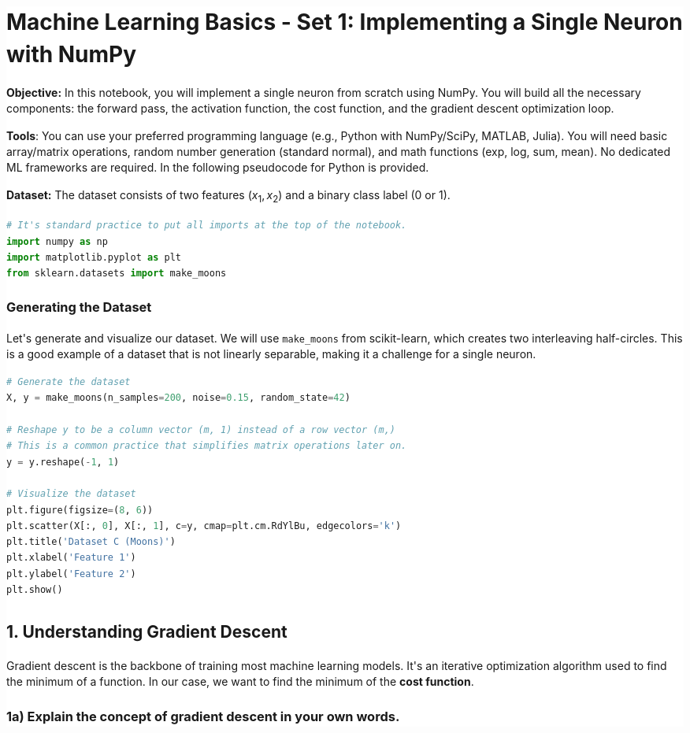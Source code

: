 # Machine Learning Basics - Set 1: Implementing a Single Neuron with NumPy

**Objective:** In this notebook, you will implement a single neuron from scratch using NumPy. You will build all the necessary components: the forward pass, the activation function, the cost function, and the gradient descent optimization loop.

**Tools**: You can use your preferred programming language (e.g., Python with NumPy/SciPy, MATLAB, Julia). You will need basic array/matrix operations, random number generation (standard normal), and math functions (exp, log, sum, mean). No dedicated ML frameworks are required. In the following pseudocode for Python is provided.

**Dataset:** The dataset consists of two features ($x_1, x_2$) and a binary class label (0 or 1).

```python
# It's standard practice to put all imports at the top of the notebook.
import numpy as np
import matplotlib.pyplot as plt
from sklearn.datasets import make_moons
```

### Generating the Dataset

Let's generate and visualize our dataset. We will use `make_moons` from scikit-learn, which creates two interleaving half-circles. This is a good example of a dataset that is not linearly separable, making it a challenge for a single neuron.

```python
# Generate the dataset
X, y = make_moons(n_samples=200, noise=0.15, random_state=42)

# Reshape y to be a column vector (m, 1) instead of a row vector (m,)
# This is a common practice that simplifies matrix operations later on.
y = y.reshape(-1, 1)

# Visualize the dataset
plt.figure(figsize=(8, 6))
plt.scatter(X[:, 0], X[:, 1], c=y, cmap=plt.cm.RdYlBu, edgecolors='k')
plt.title('Dataset C (Moons)')
plt.xlabel('Feature 1')
plt.ylabel('Feature 2')
plt.show()
```

## 1. Understanding Gradient Descent

Gradient descent is the backbone of training most machine learning models. It's an iterative optimization algorithm used to find the minimum of a function. In our case, we want to find the minimum of the **cost function**.

### 1a) Explain the concept of gradient descent in your own words.
